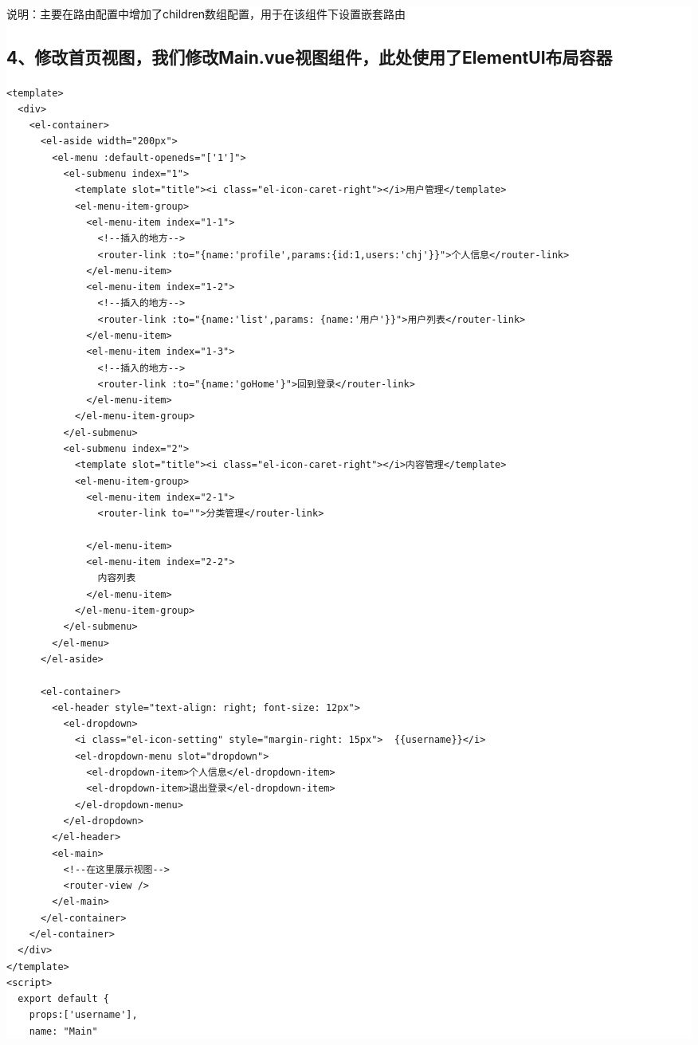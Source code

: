 说明：主要在路由配置中增加了children数组配置，用于在该组件下设置嵌套路由

## 4、修改首页视图，我们修改Main.vue视图组件，此处使用了ElementUI布局容器

```vue
<template>
  <div>
    <el-container>
      <el-aside width="200px">
        <el-menu :default-openeds="['1']">
          <el-submenu index="1">
            <template slot="title"><i class="el-icon-caret-right"></i>用户管理</template>
            <el-menu-item-group>
              <el-menu-item index="1-1">
                <!--插入的地方-->
                <router-link :to="{name:'profile',params:{id:1,users:'chj'}}">个人信息</router-link>
              </el-menu-item>
              <el-menu-item index="1-2">
                <!--插入的地方-->
                <router-link :to="{name:'list',params: {name:'用户'}}">用户列表</router-link>
              </el-menu-item>
              <el-menu-item index="1-3">
                <!--插入的地方-->
                <router-link :to="{name:'goHome'}">回到登录</router-link>
              </el-menu-item>
            </el-menu-item-group>
          </el-submenu>
          <el-submenu index="2">
            <template slot="title"><i class="el-icon-caret-right"></i>内容管理</template>
            <el-menu-item-group>
              <el-menu-item index="2-1">
                <router-link to="">分类管理</router-link>

              </el-menu-item>
              <el-menu-item index="2-2">
                内容列表
              </el-menu-item>
            </el-menu-item-group>
          </el-submenu>
        </el-menu>
      </el-aside>

      <el-container>
        <el-header style="text-align: right; font-size: 12px">
          <el-dropdown>
            <i class="el-icon-setting" style="margin-right: 15px">  {{username}}</i>
            <el-dropdown-menu slot="dropdown">
              <el-dropdown-item>个人信息</el-dropdown-item>
              <el-dropdown-item>退出登录</el-dropdown-item>
            </el-dropdown-menu>
          </el-dropdown>
        </el-header>
        <el-main>
          <!--在这里展示视图-->
          <router-view />
        </el-main>
      </el-container>
    </el-container>
  </div>
</template>
<script>
  export default {
    props:['username'],
    name: "Main"
```